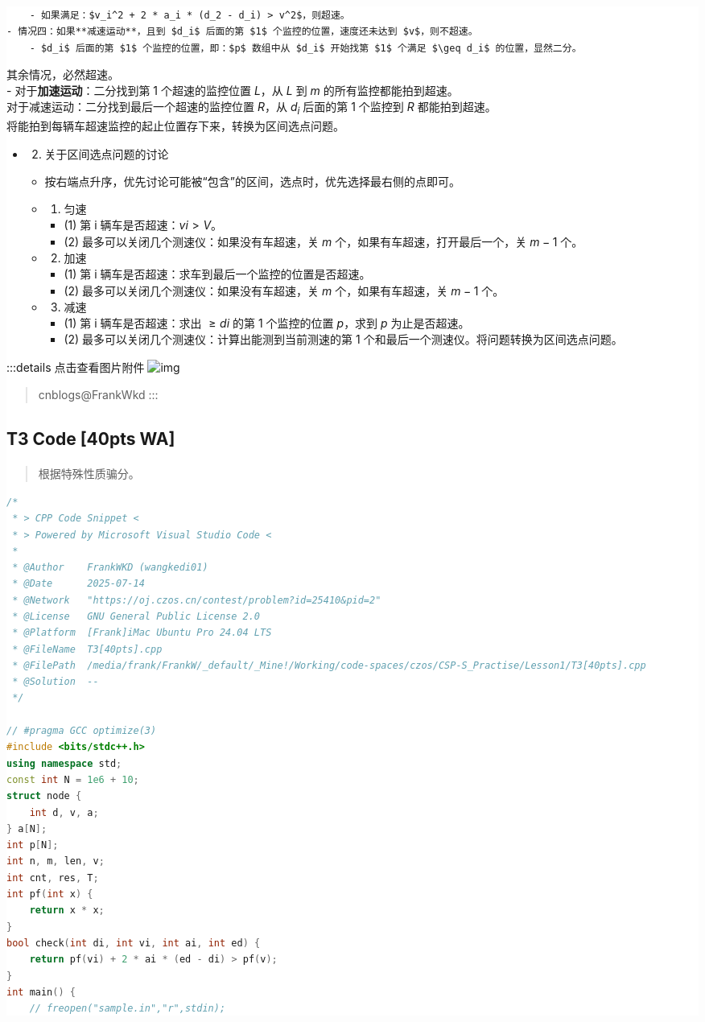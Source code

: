         - 如果满足：$v_i^2 + 2 * a_i * (d_2 - d_i) > v^2$，则超速。  
    - 情况四：如果**减速运动**，且到 $d_i$ 后面的第 $1$ 个监控的位置，速度还未达到 $v$，则不超速。  
        - $d_i$ 后面的第 $1$ 个监控的位置，即：$p$ 数组中从 $d_i$ 开始找第 $1$ 个满足 $\geq d_i$ 的位置，显然二分。  
其余情况，必然超速。  
        - 对于**加速运动**：二分找到第 $1$ 个超速的监控位置 $L$，从 $L$ 到 $m$ 的所有监控都能拍到超速。  
对于减速运动：二分找到最后一个超速的监控位置 $R$，从 $d_i$ 后面的第 $1$ 个监控到 $R$ 都能拍到超速。  
将能拍到每辆车超速监控的起止位置存下来，转换为区间选点问题。  

- 2) 关于区间选点问题的讨论 
  - 按右端点升序，优先讨论可能被“包含”的区间，选点时，优先选择最右侧的点即可。

  - 1. 匀速  
      - (1) 第 i 辆车是否超速：$vi > V$。  
      - (2) 最多可以关闭几个测速仪：如果没有车超速，关 $m$ 个，如果有车超速，打开最后一个，关 $m-1$ 个。  
  - 2. 加速  
      - (1) 第 i 辆车是否超速：求车到最后一个监控的位置是否超速。  
      - (2) 最多可以关闭几个测速仪：如果没有车超速，关 $m$ 个，如果有车超速，关 $m-1$ 个。  


  - 3. 减速  
    - (1) 第 i 辆车是否超速：求出 $\geq di$ 的第 $1$ 个监控的位置 $p$，求到 $p$ 为止是否超速。  
    - (2) 最多可以关闭几个测速仪：计算出能测到当前测速的第 $1$ 个和最后一个测速仪。将问题转换为区间选点问题。  

:::details 点击查看图片附件
![img](https://img2024.cnblogs.com/blog/3594125/202507/3594125-20250714172354626-1372506292.png)
> cnblogs@FrankWkd
:::

## T3 Code **[40pts WA]**
> 根据特殊性质骗分。

```cpp
/*
 * > CPP Code Snippet <
 * > Powered by Microsoft Visual Studio Code <
 *
 * @Author    FrankWKD (wangkedi01)
 * @Date      2025-07-14
 * @Network   "https://oj.czos.cn/contest/problem?id=25410&pid=2"
 * @License   GNU General Public License 2.0
 * @Platform  [Frank]iMac Ubuntu Pro 24.04 LTS
 * @FileName  T3[40pts].cpp
 * @FilePath  /media/frank/FrankW/_default/_Mine!/Working/code-spaces/czos/CSP-S_Practise/Lesson1/T3[40pts].cpp
 * @Solution  --
 */

// #pragma GCC optimize(3)
#include <bits/stdc++.h>
using namespace std;
const int N = 1e6 + 10;
struct node {
    int d, v, a;
} a[N];
int p[N];
int n, m, len, v;
int cnt, res, T;
int pf(int x) {
    return x * x;
}
bool check(int di, int vi, int ai, int ed) {
    return pf(vi) + 2 * ai * (ed - di) > pf(v);
}
int main() {
    // freopen("sample.in","r",stdin);
```
